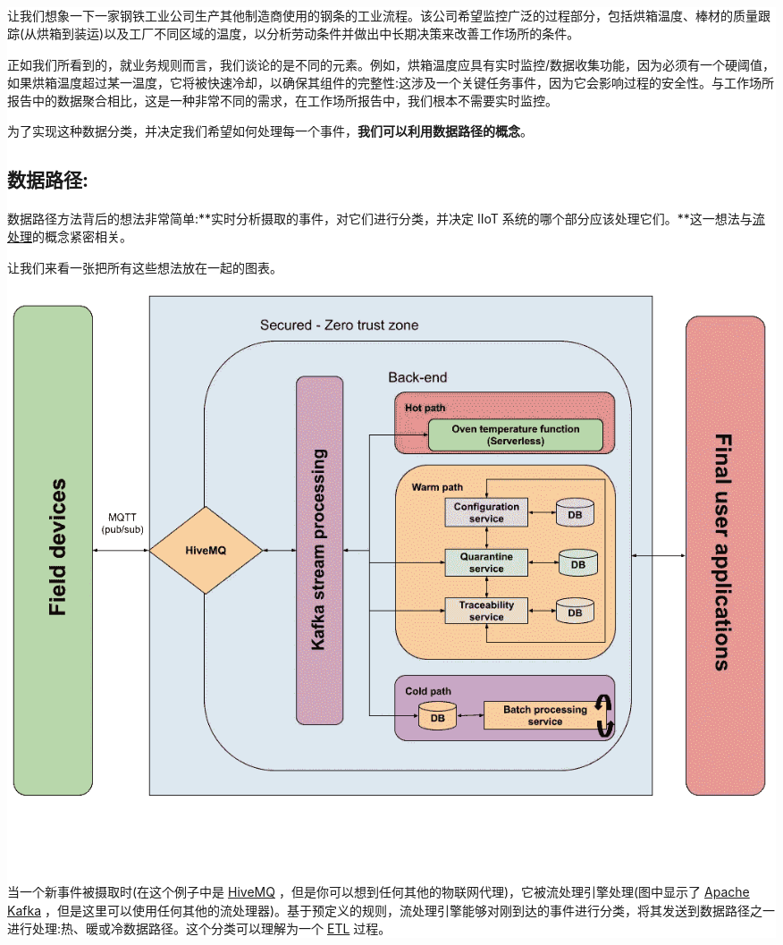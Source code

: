 让我们想象一下一家钢铁工业公司生产其他制造商使用的钢条的工业流程。该公司希望监控广泛的过程部分，包括烘箱温度、棒材的质量跟踪(从烘箱到装运)以及工厂不同区域的温度，以分析劳动条件并做出中长期决策来改善工作场所的条件。

正如我们所看到的，就业务规则而言，我们谈论的是不同的元素。例如，烘箱温度应具有实时监控/数据收集功能，因为必须有一个硬阈值，如果烘箱温度超过某一温度，它将被快速冷却，以确保其组件的完整性:这涉及一个关键任务事件，因为它会影响过程的安全性。与工作场所报告中的数据聚合相比，这是一种非常不同的需求，在工作场所报告中，我们根本不需要实时监控。

为了实现这种数据分类，并决定我们希望如何处理每一个事件，**我们可以利用数据路径的概念**。

## 数据路径:

数据路径方法背后的想法非常简单:**实时分析摄取的事件，对它们进行分类，并决定 IIoT 系统的哪个部分应该处理它们。**这一想法与[流处理](https://en.wikipedia.org/wiki/Stream_processing)的概念紧密相关。

让我们来看一张把所有这些想法放在一起的图表。

![](img/72ebc9fe6cf5924fcc98a0c1002651bf.png)

当一个新事件被摄取时(在这个例子中是 [HiveMQ](https://www.hivemq.com/) ，但是你可以想到任何其他的物联网代理)，它被流处理引擎处理(图中显示了 [Apache Kafka](https://kafka.apache.org/) ，但是这里可以使用任何其他的流处理器)。基于预定义的规则，流处理引擎能够对刚到达的事件进行分类，将其发送到数据路径之一进行处理:热、暖或冷数据路径。这个分类可以理解为一个 [ETL](https://en.wikipedia.org/wiki/Extract,_transform,_load) 过程。
